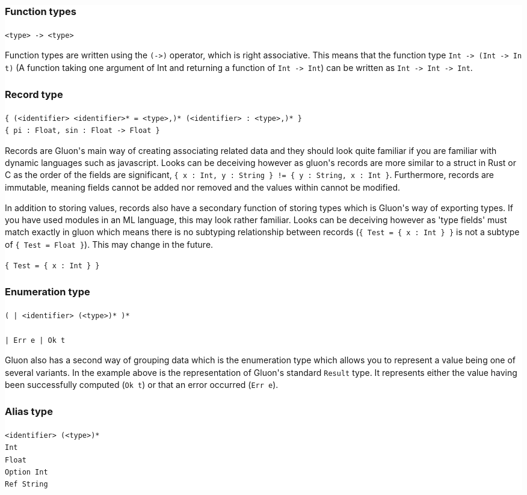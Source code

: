 ### Function types

```
<type> -> <type>
```

Function types are written using the `(->)` operator, which is right associative. This means that the function type `Int -> (Int -> Int)` (A function taking one argument of Int and returning a function of `Int -> Int`) can be written as `Int -> Int -> Int`.

### Record type

```
{ (<identifier> <identifier>* = <type>,)* (<identifier> : <type>,)* }
{ pi : Float, sin : Float -> Float }
```

Records are Gluon's main way of creating associating related data and they should look quite familiar if you are familiar with dynamic languages such as javascript. Looks can be deceiving however as gluon's records are more similar to a struct in Rust or C as the order of the fields are significant, `{ x : Int, y : String } != { y : String, x : Int }`. Furthermore, records are immutable, meaning fields cannot be added nor removed and the values within cannot be modified.

In addition to storing values, records also have a secondary function of storing types which is Gluon's way of exporting types. If you have used modules in an ML language, this may look rather familiar. Looks can be deceiving however as 'type fields' must match exactly in gluon which means there is no subtyping relationship between records (`{ Test = { x : Int } }` is not a subtype of `{ Test = Float }`). This may change in the future.

```f#
{ Test = { x : Int } }
```

### Enumeration type

```
( | <identifier> (<type>)* )*

| Err e | Ok t
```

Gluon also has a second way of grouping data which is the enumeration type which allows you to represent a value being one of several variants. In the example above is the representation of Gluon's standard `Result` type. It represents either the value having been successfully computed (`Ok t`) or that an error occurred (`Err e`).

### Alias type

```
<identifier> (<type>)*
Int
Float
Option Int
Ref String
```
